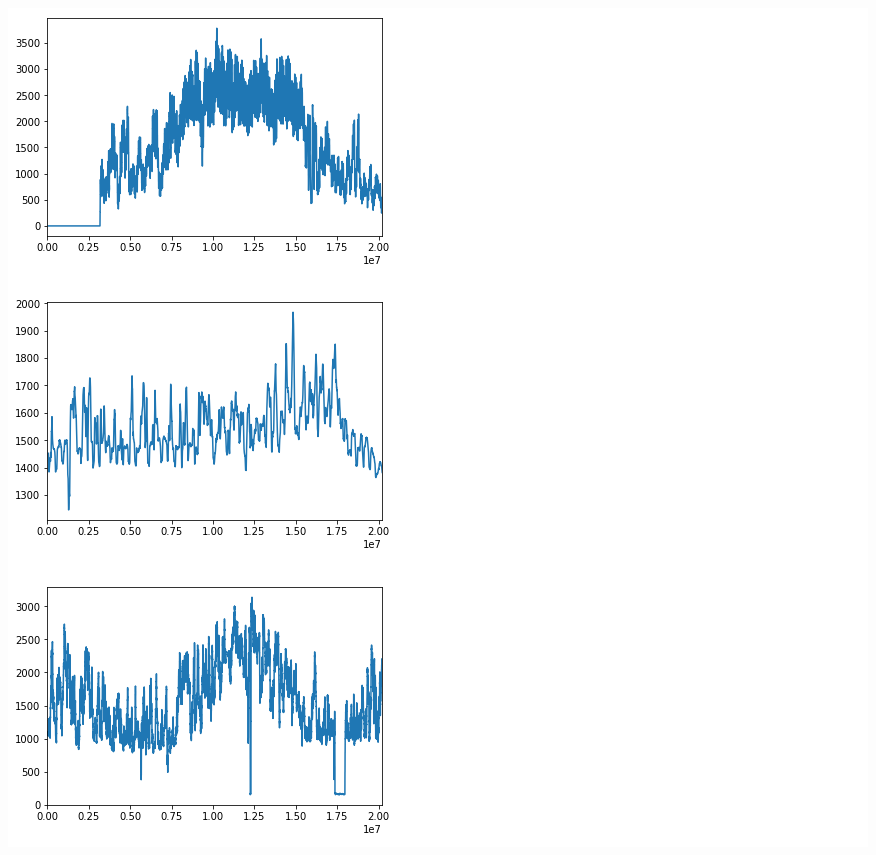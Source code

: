 ![png](notebook_files/notebook_33_52.png)



![png](notebook_files/notebook_33_53.png)



![png](notebook_files/notebook_33_54.png)


